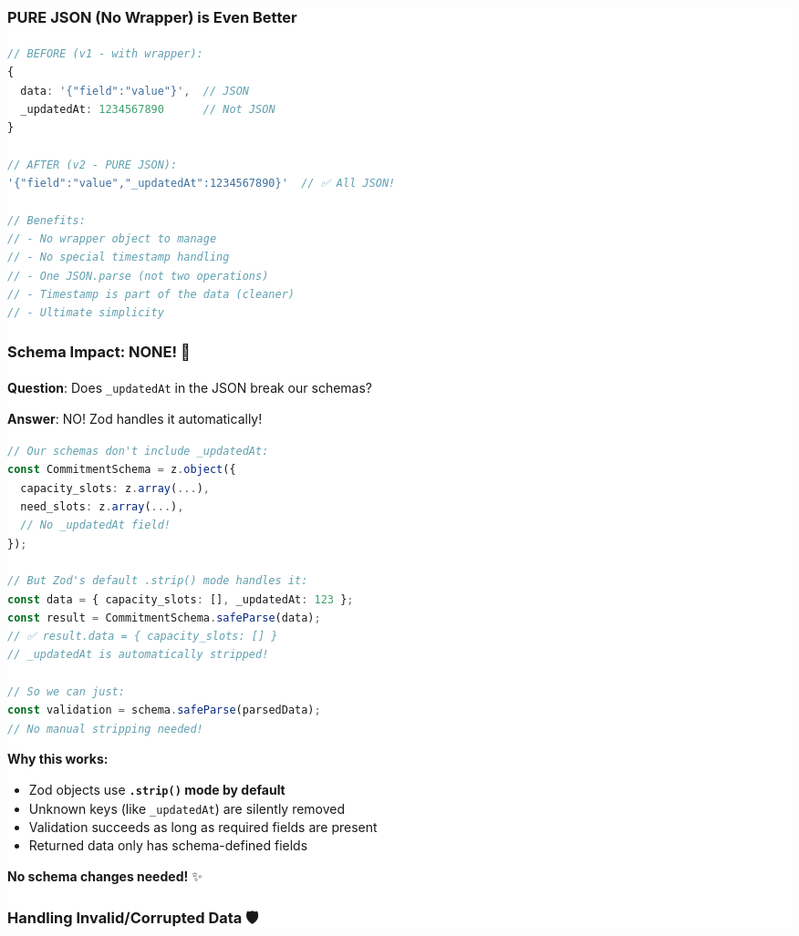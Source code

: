 ### PURE JSON (No Wrapper) is Even Better

```typescript
// BEFORE (v1 - with wrapper):
{
  data: '{"field":"value"}',  // JSON
  _updatedAt: 1234567890      // Not JSON
}

// AFTER (v2 - PURE JSON):
'{"field":"value","_updatedAt":1234567890}'  // ✅ All JSON!

// Benefits:
// - No wrapper object to manage
// - No special timestamp handling
// - One JSON.parse (not two operations)
// - Timestamp is part of the data (cleaner)
// - Ultimate simplicity
```

### Schema Impact: NONE! 🎉

**Question**: Does `_updatedAt` in the JSON break our schemas?

**Answer**: NO! Zod handles it automatically!

```typescript
// Our schemas don't include _updatedAt:
const CommitmentSchema = z.object({
  capacity_slots: z.array(...),
  need_slots: z.array(...),
  // No _updatedAt field!
});

// But Zod's default .strip() mode handles it:
const data = { capacity_slots: [], _updatedAt: 123 };
const result = CommitmentSchema.safeParse(data);
// ✅ result.data = { capacity_slots: [] }
// _updatedAt is automatically stripped!

// So we can just:
const validation = schema.safeParse(parsedData);
// No manual stripping needed!
```

**Why this works:**
- Zod objects use **`.strip()` mode by default**
- Unknown keys (like `_updatedAt`) are silently removed
- Validation succeeds as long as required fields are present
- Returned data only has schema-defined fields

**No schema changes needed!** ✨

### Handling Invalid/Corrupted Data 🛡️
